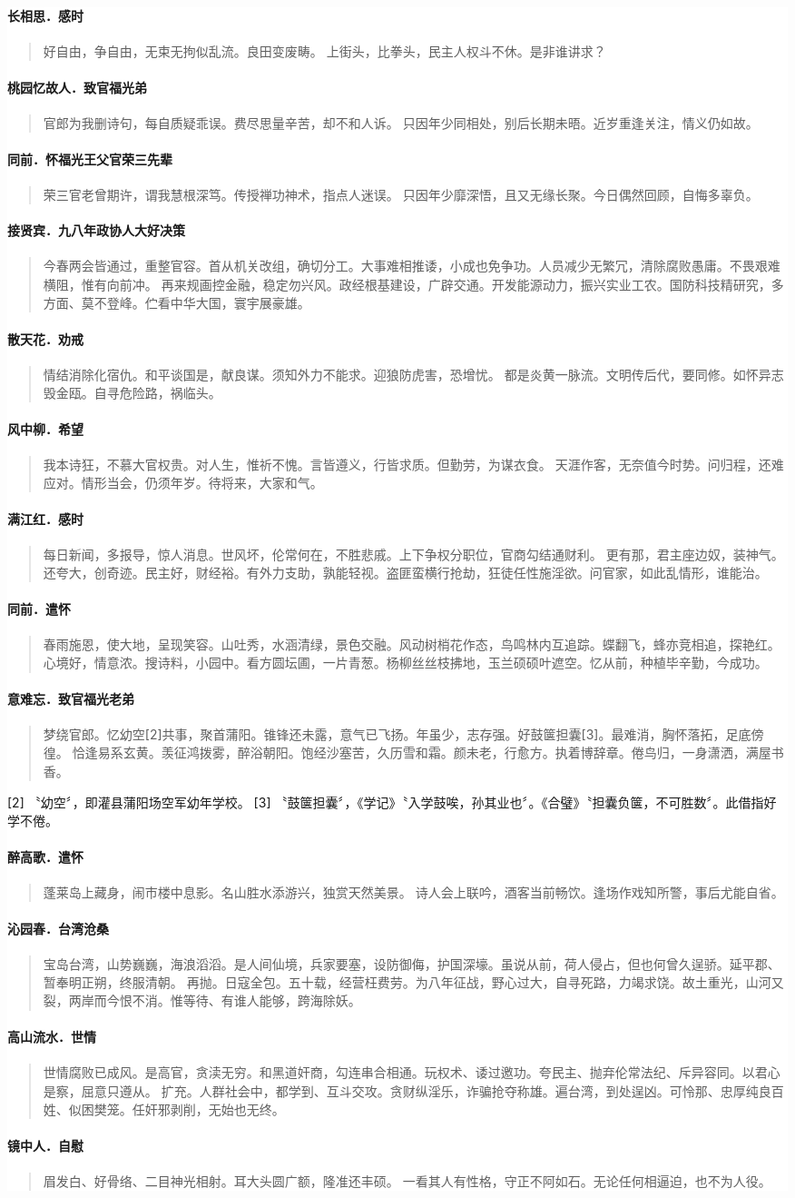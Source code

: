 #### 长相思．感时
> 好自由，争自由，无束无拘似乱流。良田变废畴。
> 上街头，比拳头，民主人权斗不休。是非谁讲求？

#### 桃园忆故人．致官福光弟
> 官郎为我删诗句，每自质疑乖误。费尽思量辛苦，却不和人诉。
> 只因年少同相处，别后长期未晤。近岁重逢关注，情义仍如故。

#### 同前．怀福光王父官荣三先辈
> 荣三官老曾期许，谓我慧根深笃。传授禅功神术，指点人迷误。
> 只因年少靡深悟，且又无缘长聚。今日偶然回顾，自悔多辜负。

#### 接贤宾．九八年政协人大好决策
> 今春两会皆通过，重整官容。首从机关改组，确切分工。大事难相推诿，小成也免争功。人员减少无繁冗，清除腐败愚庸。不畏艰难横阻，惟有向前冲。
> 再来规画控金融，稳定勿兴风。政经根基建设，广辟交通。开发能源动力，振兴实业工农。国防科技精研究，多方面、莫不登峰。伫看中华大国，寰宇展豪雄。

#### 散天花．劝戒
> 情结消除化宿仇。和平谈国是，献良谋。须知外力不能求。迎狼防虎害，恐增忧。
> 都是炎黄一脉流。文明传后代，要同修。如怀异志毁金瓯。自寻危险路，祸临头。

#### 风中柳．希望
> 我本诗狂，不慕大官权贵。对人生，惟祈不愧。言皆遵义，行皆求质。但勤劳，为谋衣食。
> 天涯作客，无奈值今时势。问归程，还难应对。情形当会，仍须年岁。待将来，大家和气。

#### 满江红．感时
> 每日新闻，多报导，惊人消息。世风坏，伦常何在，不胜悲戚。上下争权分职位，官商勾结通财利。 更有那，君主座边奴，装神气。
> 还夸大，创奇迹。民主好，财经裕。有外力支助，孰能轻视。盗匪蛮横行抢劫，狂徒任性施淫欲。问官家，如此乱情形，谁能治。

#### 同前．遣怀
> 春雨施恩，使大地，呈现笑容。山吐秀，水涵清绿，景色交融。风动树梢花作态，鸟鸣林内互追踪。蝶翻飞，蜂亦竞相追，探艳红。
> 心境好，情意浓。搜诗料，小园中。看方圆坛圃，一片青葱。杨柳丝丝枝拂地，玉兰硕硕叶遮空。忆从前，种植毕辛勤，今成功。

#### 意难忘．致官福光老弟
> 梦绕官郎。忆幼空[2]共事，聚首蒲阳。锥锋还未露，意气已飞扬。年虽少，志存强。好鼓箧担囊[3]。最难消，胸怀落拓，足底傍徨。
> 恰逢易系玄黄。羡征鸿拨雾，醉浴朝阳。饱经沙塞苦，久历雪和霜。颜未老，行愈方。执着博辞章。倦鸟归，一身潇洒，满屋书香。

[2] 〝幼空〞，即灌县蒲阳场空军幼年学校。
[3] 〝鼓箧担囊〞，《学记》〝入学鼓唉，孙其业也〞。《合璧》〝担囊负箧，不可胜数〞。此借指好学不倦。

#### 醉高歌．遣怀
> 蓬莱岛上藏身，闹市楼中息影。名山胜水添游兴，独赏天然美景。
> 诗人会上联吟，酒客当前畅饮。逢场作戏知所警，事后尤能自省。

#### 沁园春．台湾沧桑
> 宝岛台湾，山势巍巍，海浪滔滔。是人间仙境，兵家要塞，设防御侮，护国深壕。虽说从前，荷人侵占，但也何曾久逞骄。延平郡、暂奉明正朔，终服清朝。
> 再抛。日寇全包。五十载，经营枉费劳。为八年征战，野心过大，自寻死路，力竭求饶。故土重光，山河又裂，两岸而今恨不消。惟等待、有谁人能够，跨海除妖。

#### 高山流水．世情
> 世情腐败已成风。是高官，贪渎无穷。和黑道奸商，勾连串合相通。玩权术、诿过邀功。夸民主、抛弃伦常法纪、斥异容同。以君心是察，屈意只遵从。
> 扩充。人群社会中，都学到、互斗交攻。贪财纵淫乐，诈骗抢夺称雄。遍台湾，到处逞凶。可怜那、忠厚纯良百姓、似困樊笼。任奸邪剥削，无始也无终。

#### 镜中人．自慰
> 眉发白、好骨络、二目神光相射。耳大头圆广额，隆准还丰硕。
> 一看其人有性格，守正不阿如石。无论任何相逼迫，也不为人役。
